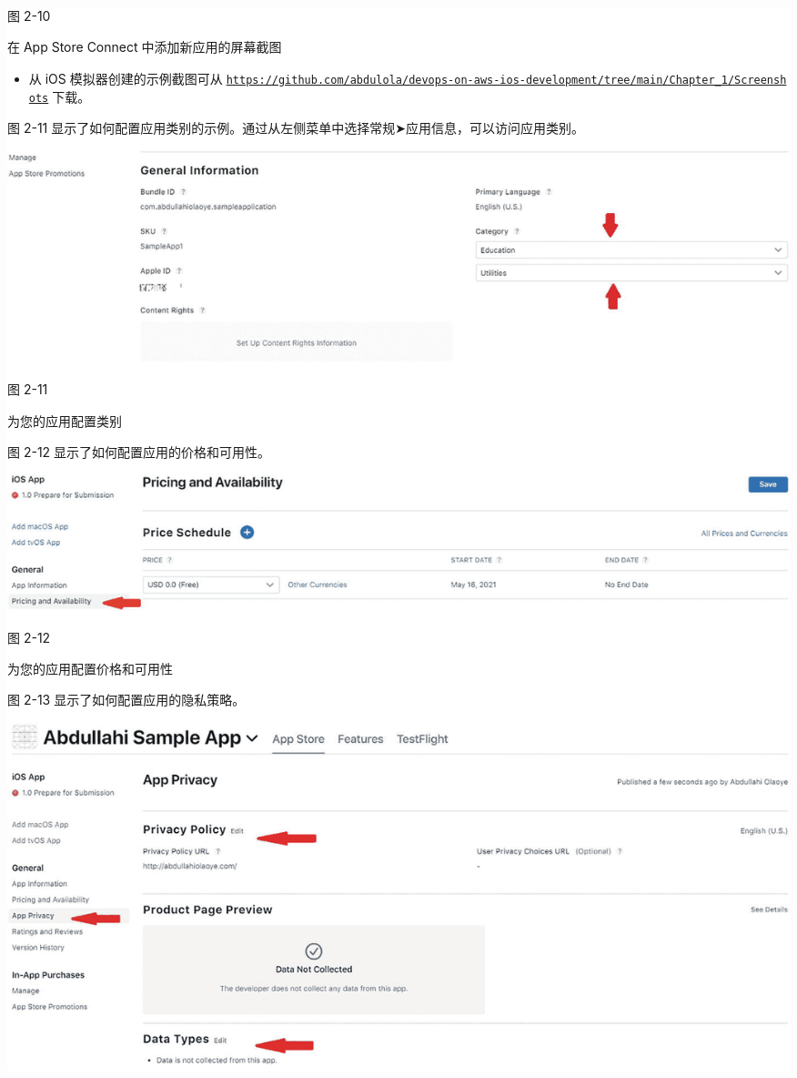 图 2-10

在 App Store Connect 中添加新应用的屏幕截图

*   从 iOS 模拟器创建的示例截图可从 [`https://github.com/abdulola/devops-on-aws-ios-development/tree/main/Chapter_1/Screenshots`](https://github.com/abdulola/devops-on-aws-ios-development/tree/main/Chapter_1/Screenshots) 下载。

图 2-11 显示了如何配置应用类别的示例。通过从左侧菜单中选择常规➤应用信息，可以访问应用类别。

![](img/516178_1_En_2_Fig11_HTML.jpg)

图 2-11

为您的应用配置类别

图 2-12 显示了如何配置应用的价格和可用性。

![](img/516178_1_En_2_Fig12_HTML.jpg)

图 2-12

为您的应用配置价格和可用性

图 2-13 显示了如何配置应用的隐私策略。

![](img/516178_1_En_2_Fig13_HTML.jpg)
